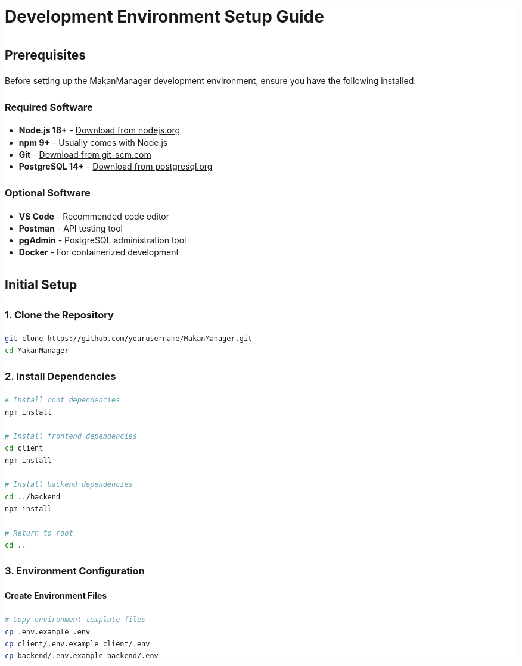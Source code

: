 # Development Environment Setup Guide

## Prerequisites

Before setting up the MakanManager development environment, ensure you have the following installed:

### Required Software
- **Node.js 18+** - [Download from nodejs.org](https://nodejs.org/)
- **npm 9+** - Usually comes with Node.js
- **Git** - [Download from git-scm.com](https://git-scm.com/)
- **PostgreSQL 14+** - [Download from postgresql.org](https://www.postgresql.org/)

### Optional Software
- **VS Code** - Recommended code editor
- **Postman** - API testing tool
- **pgAdmin** - PostgreSQL administration tool
- **Docker** - For containerized development

## Initial Setup

### 1. Clone the Repository
```bash
git clone https://github.com/yourusername/MakanManager.git
cd MakanManager
```

### 2. Install Dependencies
```bash
# Install root dependencies
npm install

# Install frontend dependencies
cd client
npm install

# Install backend dependencies
cd ../backend
npm install

# Return to root
cd ..
```

### 3. Environment Configuration

#### Create Environment Files
```bash
# Copy environment template files
cp .env.example .env
cp client/.env.example client/.env
cp backend/.env.example backend/.env
```
